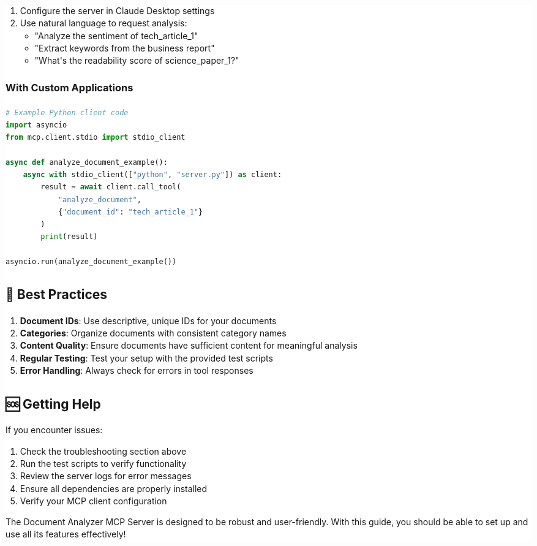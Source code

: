 1. Configure the server in Claude Desktop settings
2. Use natural language to request analysis:
   - "Analyze the sentiment of tech_article_1"
   - "Extract keywords from the business report"
   - "What's the readability score of science_paper_1?"

### With Custom Applications

```python
# Example Python client code
import asyncio
from mcp.client.stdio import stdio_client

async def analyze_document_example():
    async with stdio_client(["python", "server.py"]) as client:
        result = await client.call_tool(
            "analyze_document", 
            {"document_id": "tech_article_1"}
        )
        print(result)

asyncio.run(analyze_document_example())
```

## 📝 Best Practices

1. **Document IDs**: Use descriptive, unique IDs for your documents
2. **Categories**: Organize documents with consistent category names
3. **Content Quality**: Ensure documents have sufficient content for meaningful analysis
4. **Regular Testing**: Test your setup with the provided test scripts
5. **Error Handling**: Always check for errors in tool responses

## 🆘 Getting Help

If you encounter issues:

1. Check the troubleshooting section above
2. Run the test scripts to verify functionality
3. Review the server logs for error messages
4. Ensure all dependencies are properly installed
5. Verify your MCP client configuration

The Document Analyzer MCP Server is designed to be robust and user-friendly. With this guide, you should be able to set up and use all its features effectively!